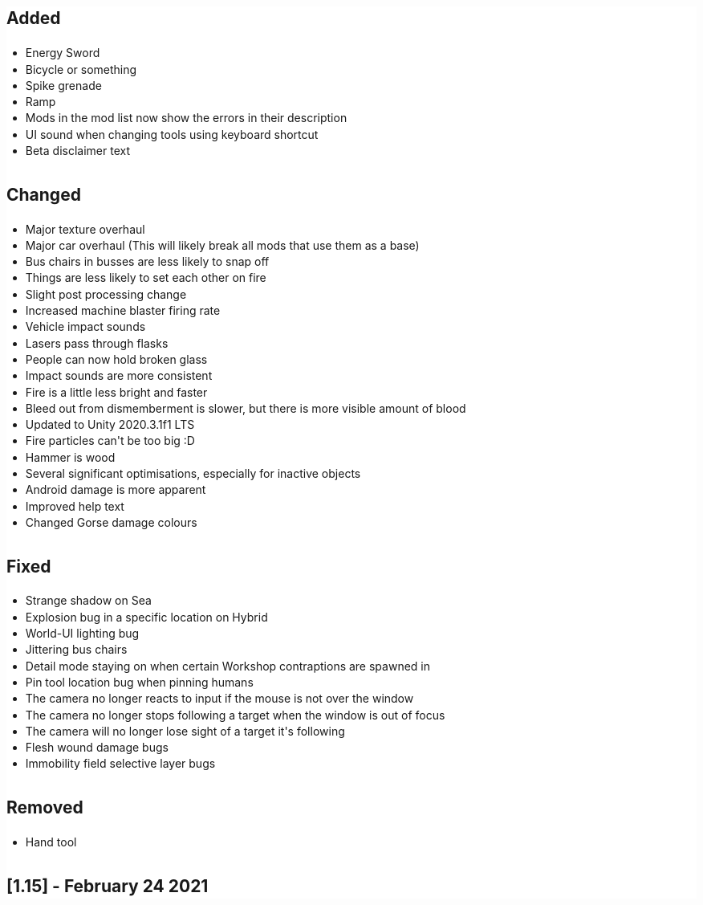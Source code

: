 ## Added
 - Energy Sword
 - Bicycle or something
 - Spike grenade
 - Ramp
 - Mods in the mod list now show the errors in their description
 - UI sound when changing tools using keyboard shortcut
 - Beta disclaimer text

## Changed
 - Major texture overhaul
 - Major car overhaul (This will likely break all mods that use them as a base)
 - Bus chairs in busses are less likely to snap off
 - Things are less likely to set each other on fire
 - Slight post processing change
 - Increased machine blaster firing rate
 - Vehicle impact sounds
 - Lasers pass through flasks
 - People can now hold broken glass
 - Impact sounds are more consistent
 - Fire is a little less bright and faster
 - Bleed out from dismemberment is slower, but there is more visible amount of blood
 - Updated to Unity 2020.3.1f1 LTS
 - Fire particles can't be too big :D
 - Hammer is wood
 - Several significant optimisations, especially for inactive objects 
 - Android damage is more apparent
 - Improved help text
 - Changed Gorse damage colours
 
## Fixed
 - Strange shadow on Sea
 - Explosion bug in a specific location on Hybrid
 - World-UI lighting bug
 - Jittering bus chairs
 - Detail mode staying on when certain Workshop contraptions are spawned in
 - Pin tool location bug when pinning humans
 - The camera no longer reacts to input if the mouse is not over the window
 - The camera no longer stops following a target when the window is out of focus
 - The camera will no longer lose sight of a target it's following
 - Flesh wound damage bugs
 - Immobility field selective layer bugs

## Removed
 - Hand tool

## [1.15] - February 24 2021
